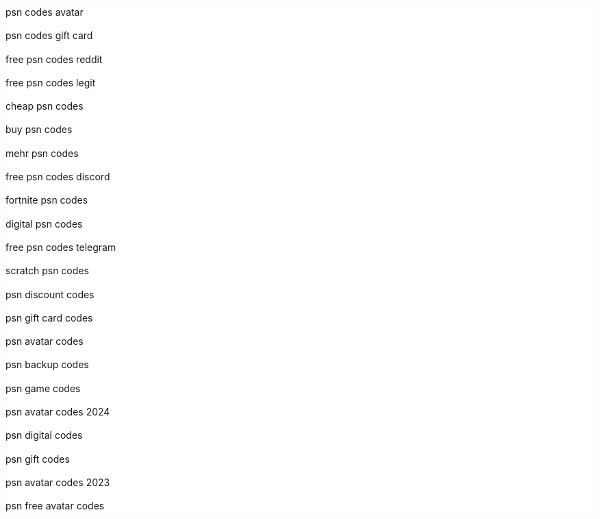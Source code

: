 psn codes avatar

psn codes gift card

free psn codes reddit

free psn codes legit

cheap psn codes

buy psn codes

mehr psn codes

free psn codes discord

fortnite psn codes

digital psn codes

free psn codes telegram

scratch psn codes

psn discount codes

psn gift card codes

psn avatar codes

psn backup codes

psn game codes

psn avatar codes 2024

psn digital codes

psn gift codes

psn avatar codes 2023

psn free avatar codes

